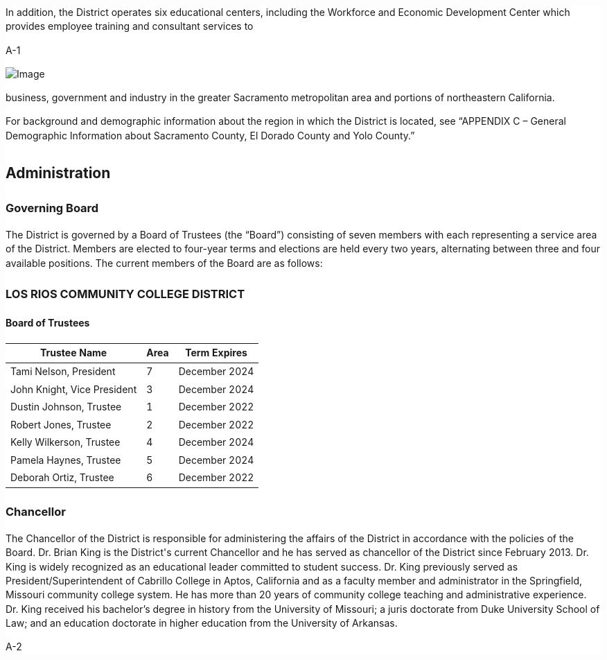 In addition, the District operates six educational centers, including the Workforce and Economic Development Center which provides employee training and consultant services to

A-1

![Image](https://via.placeholder.com/993x768.png?text=Image+Not+Available)

business, government and industry in the greater Sacramento metropolitan area and portions of northeastern California.

For background and demographic information about the region in which the District is located, see “APPENDIX C – General Demographic Information about Sacramento County, El Dorado County and Yolo County.”

## Administration

### Governing Board
The District is governed by a Board of Trustees (the “Board”) consisting of seven members with each representing a service area of the District. Members are elected to four-year terms and elections are held every two years, alternating between three and four available positions. The current members of the Board are as follows:

### LOS RIOS COMMUNITY COLLEGE DISTRICT
#### Board of Trustees

| Trustee Name        | Area | Term Expires   |
|---------------------|------|----------------|
| Tami Nelson, President | 7    | December 2024  |
| John Knight, Vice President | 3    | December 2024  |
| Dustin Johnson, Trustee | 1    | December 2022  |
| Robert Jones, Trustee | 2    | December 2022  |
| Kelly Wilkerson, Trustee | 4    | December 2024  |
| Pamela Haynes, Trustee | 5    | December 2024  |
| Deborah Ortiz, Trustee | 6    | December 2022  |

### Chancellor
The Chancellor of the District is responsible for administering the affairs of the District in accordance with the policies of the Board. Dr. Brian King is the District's current Chancellor and he has served as chancellor of the District since February 2013. Dr. King is widely recognized as an educational leader committed to student success. Dr. King previously served as President/Superintendent of Cabrillo College in Aptos, California and as a faculty member and administrator in the Springfield, Missouri community college system. He has more than 20 years of community college teaching and administrative experience. Dr. King received his bachelor’s degree in history from the University of Missouri; a juris doctorate from Duke University School of Law; and an education doctorate in higher education from the University of Arkansas.

A-2
